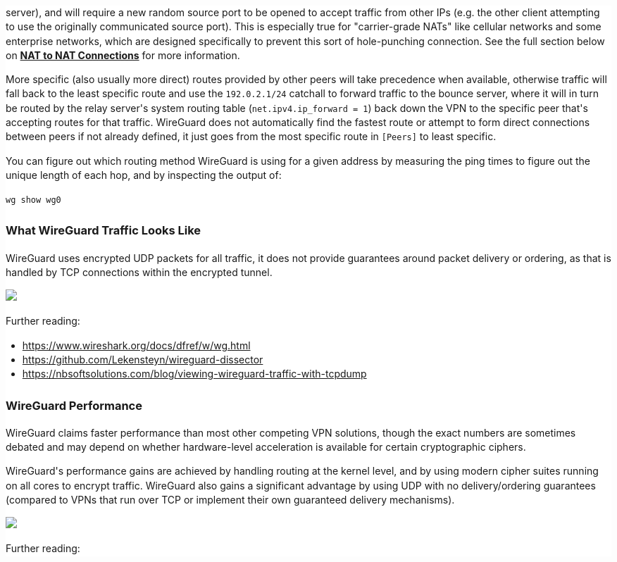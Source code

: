   server), and will require a new random source port to be opened to accept
  traffic from other IPs (e.g. the other client attempting to use the originally
  communicated source port). This is especially true for "carrier-grade NATs"
  like cellular networks and some enterprise networks, which are designed
  specifically to prevent this sort of hole-punching connection. See the full
  section below on [**NAT to NAT Connections**](#NAT-to-NAT-Connections) for
  more information.

More specific (also usually more direct) routes provided by other peers will
take precedence when available, otherwise traffic will fall back to the least
specific route and use the `192.0.2.1/24` catchall to forward traffic to the
bounce server, where it will in turn be routed by the relay server's system
routing table (`net.ipv4.ip_forward = 1`) back down the VPN to the specific peer
that's accepting routes for that traffic. WireGuard does not automatically find
the fastest route or attempt to form direct connections between peers if not
already defined, it just goes from the most specific route in `[Peers]` to least
specific.

You can figure out which routing method WireGuard is using for a given address
by measuring the ping times to figure out the unique length of each hop, and by
inspecting the output of:

```bash
wg show wg0
```

### What WireGuard Traffic Looks Like

WireGuard uses encrypted UDP packets for all traffic, it does not provide
guarantees around packet delivery or ordering, as that is handled by TCP
connections within the encrypted tunnel.

<img src="https://github.com/Lekensteyn/wireguard-dissector/raw/master/wireshark-wg.png" width="400px"/><br/>

Further reading:

- https://www.wireshark.org/docs/dfref/w/wg.html
- https://github.com/Lekensteyn/wireguard-dissector
- https://nbsoftsolutions.com/blog/viewing-wireguard-traffic-with-tcpdump

### WireGuard Performance

WireGuard claims faster performance than most other competing VPN solutions,
though the exact numbers are sometimes debated and may depend on whether
hardware-level acceleration is available for certain cryptographic ciphers.

WireGuard's performance gains are achieved by handling routing at the kernel
level, and by using modern cipher suites running on all cores to encrypt
traffic. WireGuard also gains a significant advantage by using UDP with no
delivery/ordering guarantees (compared to VPNs that run over TCP or implement
their own guaranteed delivery mechanisms).

<img src="https://i.imgur.com/heEYg59.png" width="400px"/>

Further reading:
